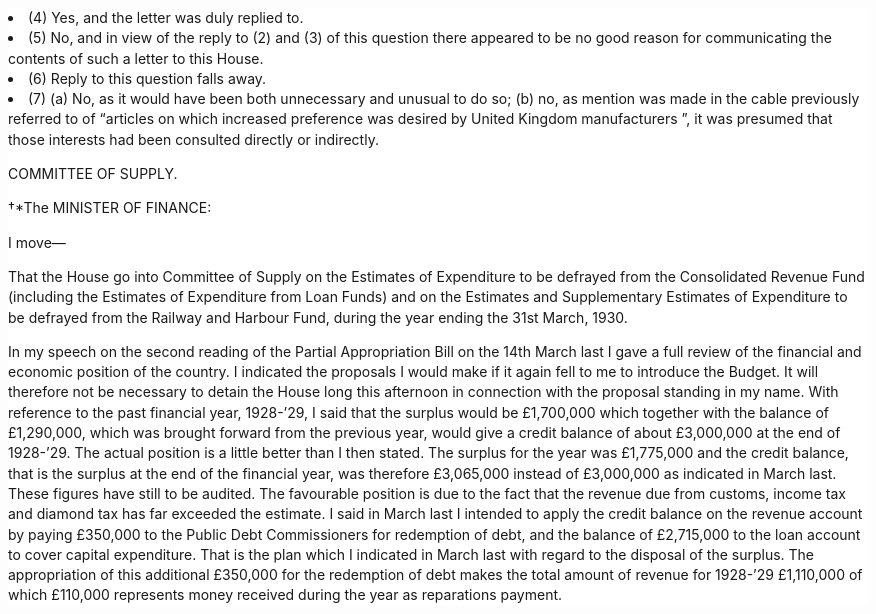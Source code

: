 <li>(4) Yes, and the letter was duly replied to.</li>

<li>(5) No, and in view of the reply to (2) and (3) of this question there appeared to be no good reason for communicating the contents of such a letter to this House.</li>

<li>(6) Reply to this question falls away.</li>

<li>(7) (a) No, as it would have been both unnecessary and unusual to do so; (b) no, as mention was made in the cable previously referred to of &#x201C;articles on which increased preference was desired by United Kingdom manufacturers &#x201D;, it was presumed that those interests had been consulted directly or indirectly.</li>

</ol>

</answer>

</oralStatements>

</debateSection>

<debateSection name="#committee_of_supply">

<heading>COMMITTEE OF SUPPLY.</heading>

<speech by="#minister_of_finance">

<from>&#x2020;*The <person refersTo="hansard_za">MINISTER OF FINANCE</person>:</from>

<p>I move&#x2014;</p>

<block name="quote">That the House go into Committee of Supply on the Estimates of Expenditure to be defrayed from the Consolidated Revenue Fund (including the Estimates of Expenditure from Loan Funds) and on the Estimates and Supplementary Estimates of Expenditure to be defrayed from the Railway and Harbour Fund, during the year ending the 31st March, 1930.</block>

<p>In my speech on the second reading of the Partial Appropriation Bill on the 14th March last I gave a full review of the financial and economic position of the country. I indicated the proposals I would make if it again fell to me to introduce the Budget. It will therefore not be necessary to detain the House long this afternoon in connection with the proposal standing in my name. With reference to the past financial year, 1928-&#x2019;29, I said that the surplus would be &#x00A3;1,700,000 which together with the balance of &#x00A3;1,290,000, which was brought forward from the previous year, would give a credit balance of about &#x00A3;3,000,000 at the end of 1928-&#x2019;29. The actual position is a little better than I then stated. The surplus for the year was &#x00A3;1,775,000 and the credit balance, that is the surplus at the end of the financial year, was therefore &#x00A3;3,065,000 instead of &#x00A3;3,000,000 as indicated in March last. These figures have still to be audited. The favourable position is due to the fact that the revenue due from customs, income tax and diamond tax has far exceeded the estimate. I said in March last I intended to apply the credit <span class="col_121-122" refersTo="page_0088"/>balance on the revenue account by paying &#x00A3;350,000 to the Public Debt Commissioners for redemption of debt, and the balance of &#x00A3;2,715,000 to the loan account to cover capital expenditure. That is the plan which I indicated in March last with regard to the disposal of the surplus. The appropriation of this additional &#x00A3;350,000 for the redemption of debt makes the total amount of revenue for 1928-&#x2019;29 &#x00A3;1,110,000 of which &#x00A3;110,000 represents money received during the year as reparations payment.</p>

</speech>

</debateSection>

<debateSection name="#current_year">
